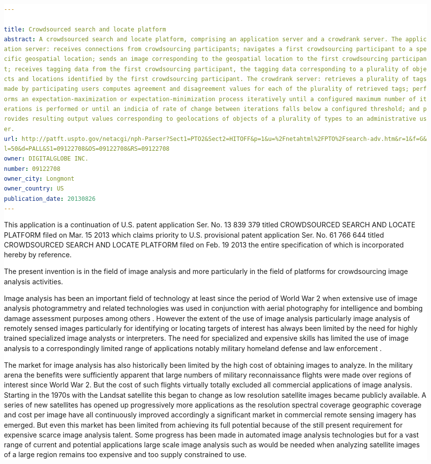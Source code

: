 ```yaml
---

title: Crowdsourced search and locate platform
abstract: A crowdsourced search and locate platform, comprising an application server and a crowdrank server. The application server: receives connections from crowdsourcing participants; navigates a first crowdsourcing participant to a specific geospatial location; sends an image corresponding to the geospatial location to the first crowdsourcing participant; receives tagging data from the first crowdsourcing participant, the tagging data corresponding to a plurality of objects and locations identified by the first crowdsourcing participant. The crowdrank server: retrieves a plurality of tags made by participating users computes agreement and disagreement values for each of the plurality of retrieved tags; performs an expectation-maximization or expectation-minimization process iteratively until a configured maximum number of iterations is performed or until an indicia of rate of change between iterations falls below a configured threshold; and provides resulting output values corresponding to geolocations of objects of a plurality of types to an administrative user.
url: http://patft.uspto.gov/netacgi/nph-Parser?Sect1=PTO2&Sect2=HITOFF&p=1&u=%2Fnetahtml%2FPTO%2Fsearch-adv.htm&r=1&f=G&l=50&d=PALL&S1=09122708&OS=09122708&RS=09122708
owner: DIGITALGLOBE INC.
number: 09122708
owner_city: Longmont
owner_country: US
publication_date: 20130826
---
```

This application is a continuation of U.S. patent application Ser. No. 13 839 379 titled CROWDSOURCED SEARCH AND LOCATE PLATFORM filed on Mar. 15 2013 which claims priority to U.S. provisional patent application Ser. No. 61 766 644 titled CROWDSOURCED SEARCH AND LOCATE PLATFORM filed on Feb. 19 2013 the entire specification of which is incorporated hereby by reference.

The present invention is in the field of image analysis and more particularly in the field of platforms for crowdsourcing image analysis activities.

Image analysis has been an important field of technology at least since the period of World War 2 when extensive use of image analysis photogrammetry and related technologies was used in conjunction with aerial photography for intelligence and bombing damage assessment purposes among others . However the extent of the use of image analysis particularly image analysis of remotely sensed images particularly for identifying or locating targets of interest has always been limited by the need for highly trained specialized image analysts or interpreters. The need for specialized and expensive skills has limited the use of image analysis to a correspondingly limited range of applications notably military homeland defense and law enforcement .

The market for image analysis has also historically been limited by the high cost of obtaining images to analyze. In the military arena the benefits were sufficiently apparent that large numbers of military reconnaissance flights were made over regions of interest since World War 2. But the cost of such flights virtually totally excluded all commercial applications of image analysis. Starting in the 1970s with the Landsat satellite this began to change as low resolution satellite images became publicly available. A series of new satellites has opened up progressively more applications as the resolution spectral coverage geographic coverage and cost per image have all continuously improved accordingly a significant market in commercial remote sensing imagery has emerged. But even this market has been limited from achieving its full potential because of the still present requirement for expensive scarce image analysis talent. Some progress has been made in automated image analysis technologies but for a vast range of current and potential applications large scale image analysis such as would be needed when analyzing satellite images of a large region remains too expensive and too supply constrained to use.
